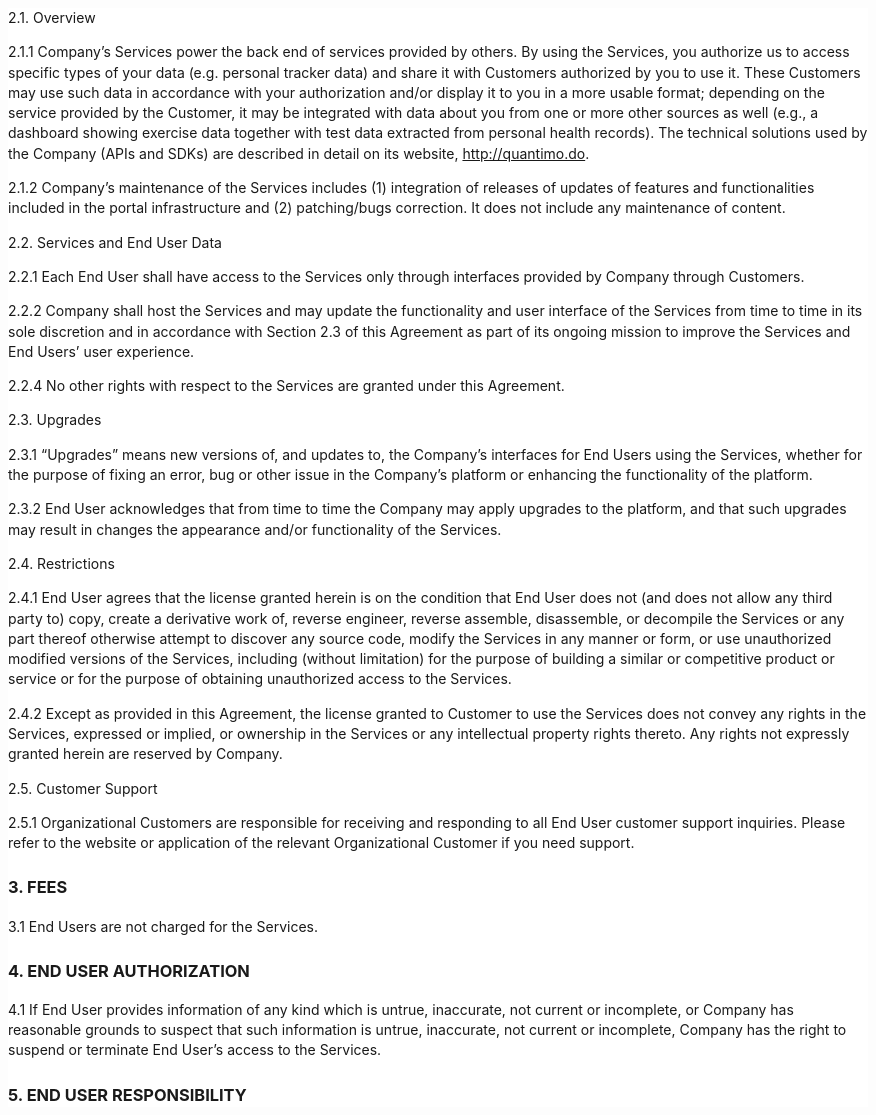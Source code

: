 <span style="font-weight: 400;">2.1. Overview</span>

<span style="font-weight: 400;">2.1.1 Company’s Services power the back end of services provided by others. By using the Services, you authorize us to access specific types of your data (e.g. personal tracker data) and share it with Customers authorized by you to use it. These Customers may use such data in accordance with your authorization and/or display it to you in a more usable format; depending on the service provided by the Customer, it may be integrated with data about you from one or more other sources as well (e.g., a dashboard showing exercise data together with test data extracted from personal health records). The technical solutions used by the Company (APIs and SDKs) are described in detail on its website, </span><a href="http://humanapi.co/"><span style="font-weight: 400;">http://quantimo.do</span></a><span style="font-weight: 400;">.</span>

<span style="font-weight: 400;">2.1.2 Company’s maintenance of the Services includes (1) integration of releases of updates of features and functionalities included in the portal infrastructure and (2) patching/bugs correction. It does not include any maintenance of content.</span>

<span style="font-weight: 400;">2.2. Services and End User Data</span>

<span style="font-weight: 400;">2.2.1 Each End User shall have access to the Services only through interfaces provided by Company through Customers.</span>

<span style="font-weight: 400;">2.2.2 Company shall host the Services and may update the functionality and user interface of the Services from time to time in its sole discretion and in accordance with Section 2.3 of this Agreement as part of its ongoing mission to improve the Services and End Users’ user experience.</span>

<span style="font-weight: 400;">2.2.4 No other rights with respect to the Services are granted under this Agreement.</span>

<span style="font-weight: 400;">2.3. Upgrades</span>

<span style="font-weight: 400;">2.3.1 “Upgrades” means new versions of, and updates to, the Company’s interfaces for End Users using the Services, whether for the purpose of fixing an error, bug or other issue in the Company’s platform or enhancing the functionality of the platform.</span>

<span style="font-weight: 400;">2.3.2 End User acknowledges that from time to time the Company may apply upgrades to the platform, and that such upgrades may result in changes the appearance and/or functionality of the Services.</span>

<span style="font-weight: 400;">2.4. Restrictions</span>

<span style="font-weight: 400;">2.4.1 End User agrees that the license granted herein is on the condition that End User does not (and does not allow any third party to) copy, create a derivative work of, reverse engineer, reverse assemble, disassemble, or decompile the Services or any part thereof otherwise attempt to discover any source code, modify the Services in any manner or form, or use unauthorized modified versions of the Services, including (without limitation) for the purpose of building a similar or competitive product or service or for the purpose of obtaining unauthorized access to the Services.</span>

<span style="font-weight: 400;">2.4.2 Except as provided in this Agreement, the license granted to Customer to use the Services does not convey any rights in the Services, expressed or implied, or ownership in the Services or any intellectual property rights thereto. Any rights not expressly granted herein are reserved by Company.</span>

<span style="font-weight: 400;">2.5. Customer Support</span>

<span style="font-weight: 400;">2.5.1 Organizational Customers are responsible for receiving and responding to all End User customer support inquiries. Please refer to the website or application of the relevant Organizational Customer if you need support.</span>
<h3><b>3. FEES</b></h3>
<span style="font-weight: 400;">3.1 End Users are not charged for the Services.</span>
<h3><b>4. END USER AUTHORIZATION</b></h3>
<span style="font-weight: 400;">4.1 If End User provides information of any kind which is untrue, inaccurate, not current or incomplete, or Company has reasonable grounds to suspect that such information is untrue, inaccurate, not current or incomplete, Company has the right to suspend or terminate End User’s access to the Services.</span>
<h3><b>5. END USER RESPONSIBILITY</b></h3>